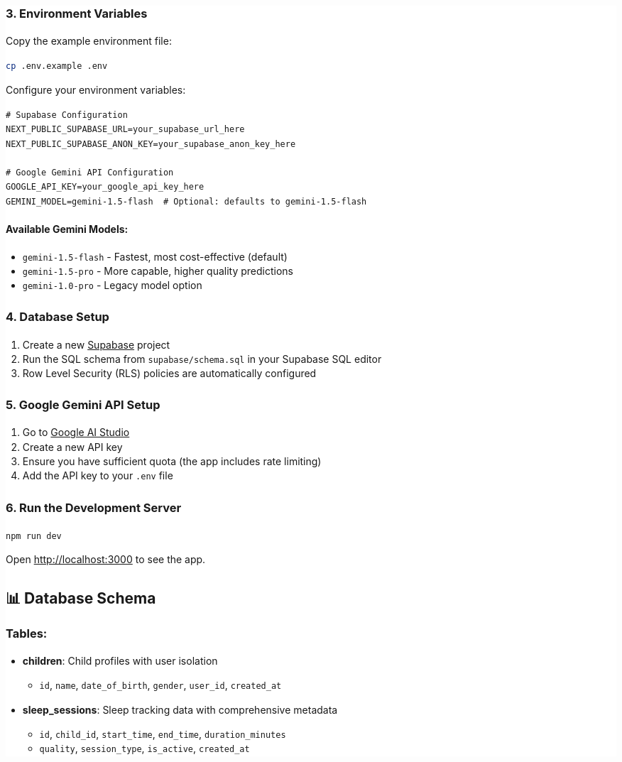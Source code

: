 ### 3. Environment Variables

Copy the example environment file:

```bash
cp .env.example .env
```

Configure your environment variables:

```env
# Supabase Configuration
NEXT_PUBLIC_SUPABASE_URL=your_supabase_url_here
NEXT_PUBLIC_SUPABASE_ANON_KEY=your_supabase_anon_key_here

# Google Gemini API Configuration
GOOGLE_API_KEY=your_google_api_key_here
GEMINI_MODEL=gemini-1.5-flash  # Optional: defaults to gemini-1.5-flash
```

#### Available Gemini Models:
- `gemini-1.5-flash` - Fastest, most cost-effective (default)
- `gemini-1.5-pro` - More capable, higher quality predictions
- `gemini-1.0-pro` - Legacy model option

### 4. Database Setup

1. Create a new [Supabase](https://supabase.com) project
2. Run the SQL schema from `supabase/schema.sql` in your Supabase SQL editor
3. Row Level Security (RLS) policies are automatically configured

### 5. Google Gemini API Setup

1. Go to [Google AI Studio](https://makersuite.google.com/app/apikey)
2. Create a new API key
3. Ensure you have sufficient quota (the app includes rate limiting)
4. Add the API key to your `.env` file

### 6. Run the Development Server

```bash
npm run dev
```

Open [http://localhost:3000](http://localhost:3000) to see the app.

## 📊 Database Schema

### Tables:

- **children**: Child profiles with user isolation
  - `id`, `name`, `date_of_birth`, `gender`, `user_id`, `created_at`
  
- **sleep_sessions**: Sleep tracking data with comprehensive metadata
  - `id`, `child_id`, `start_time`, `end_time`, `duration_minutes`
  - `quality`, `session_type`, `is_active`, `created_at`
